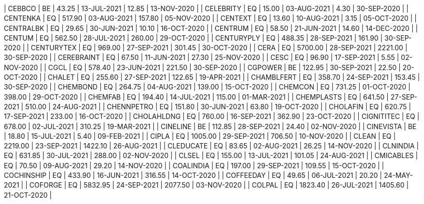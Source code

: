 | CEBBCO | BE | 43.25 | 13-JUL-2021 | 12.85 | 13-NOV-2020 |
| CELEBRITY | EQ | 15.00 | 03-AUG-2021 | 4.30 | 30-SEP-2020 |
| CENTENKA | EQ | 517.90 | 03-AUG-2021 | 157.80 | 05-NOV-2020 |
| CENTEXT | EQ | 13.60 | 10-AUG-2021 | 3.15 | 05-OCT-2020 |
| CENTRALBK | EQ | 29.65 | 30-JUN-2021 | 10.10 | 16-OCT-2020 |
| CENTRUM | EQ | 58.50 | 21-JUN-2021 | 14.60 | 14-DEC-2020 |
| CENTUM | EQ | 562.50 | 28-JUL-2021 | 260.00 | 29-OCT-2020 |
| CENTURYPLY | EQ | 488.35 | 28-SEP-2021 | 161.90 | 30-SEP-2020 |
| CENTURYTEX | EQ | 969.00 | 27-SEP-2021 | 301.45 | 30-OCT-2020 |
| CERA | EQ | 5700.00 | 28-SEP-2021 | 2221.00 | 30-SEP-2020 |
| CEREBRAINT | EQ | 67.50 | 11-JUN-2021 | 27.30 | 25-NOV-2020 |
| CESC | EQ | 96.90 | 17-SEP-2021 | 5.55 | 02-NOV-2020 |
| CGCL | EQ | 578.40 | 23-JUN-2021 | 221.50 | 30-SEP-2020 |
| CGPOWER | BE | 122.95 | 30-SEP-2021 | 22.50 | 20-OCT-2020 |
| CHALET | EQ | 255.60 | 27-SEP-2021 | 122.65 | 19-APR-2021 |
| CHAMBLFERT | EQ | 358.70 | 24-SEP-2021 | 153.45 | 30-SEP-2020 |
| CHEMBOND | EQ | 264.75 | 04-AUG-2021 | 139.00 | 15-OCT-2020 |
| CHEMCON | EQ | 731.25 | 01-OCT-2020 | 398.00 | 29-OCT-2020 |
| CHEMFAB | EQ | 194.40 | 14-JUL-2021 | 115.00 | 01-MAR-2021 |
| CHEMPLASTS | EQ | 641.50 | 27-SEP-2021 | 510.00 | 24-AUG-2021 |
| CHENNPETRO | EQ | 151.80 | 30-JUN-2021 | 63.80 | 19-OCT-2020 |
| CHOLAFIN | EQ | 620.75 | 17-SEP-2021 | 233.00 | 16-OCT-2020 |
| CHOLAHLDNG | EQ | 760.00 | 16-SEP-2021 | 362.90 | 23-OCT-2020 |
| CIGNITITEC | EQ | 678.00 | 02-JUL-2021 | 310.25 | 19-MAR-2021 |
| CINELINE | BE | 112.85 | 28-SEP-2021 | 24.40 | 02-NOV-2020 |
| CINEVISTA | BE | 18.80 | 15-JUL-2021 | 5.40 | 09-FEB-2021 |
| CIPLA | EQ | 1005.00 | 29-SEP-2021 | 706.50 | 10-NOV-2020 |
| CLEAN | EQ | 2219.00 | 23-SEP-2021 | 1422.10 | 26-AUG-2021 |
| CLEDUCATE | EQ | 83.65 | 02-AUG-2021 | 26.25 | 14-NOV-2020 |
| CLNINDIA | EQ | 631.85 | 30-JUL-2021 | 288.00 | 02-NOV-2020 |
| CLSEL | EQ | 155.00 | 13-JUL-2021 | 101.05 | 24-AUG-2021 |
| CMICABLES | EQ | 70.50 | 09-AUG-2021 | 29.20 | 14-NOV-2020 |
| COALINDIA | EQ | 197.00 | 29-SEP-2021 | 109.55 | 15-OCT-2020 |
| COCHINSHIP | EQ | 433.90 | 16-JUN-2021 | 316.55 | 14-OCT-2020 |
| COFFEEDAY | EQ | 49.65 | 06-JUL-2021 | 20.20 | 24-MAY-2021 |
| COFORGE | EQ | 5832.95 | 24-SEP-2021 | 2077.50 | 03-NOV-2020 |
| COLPAL | EQ | 1823.40 | 26-JUL-2021 | 1405.60 | 21-OCT-2020 |